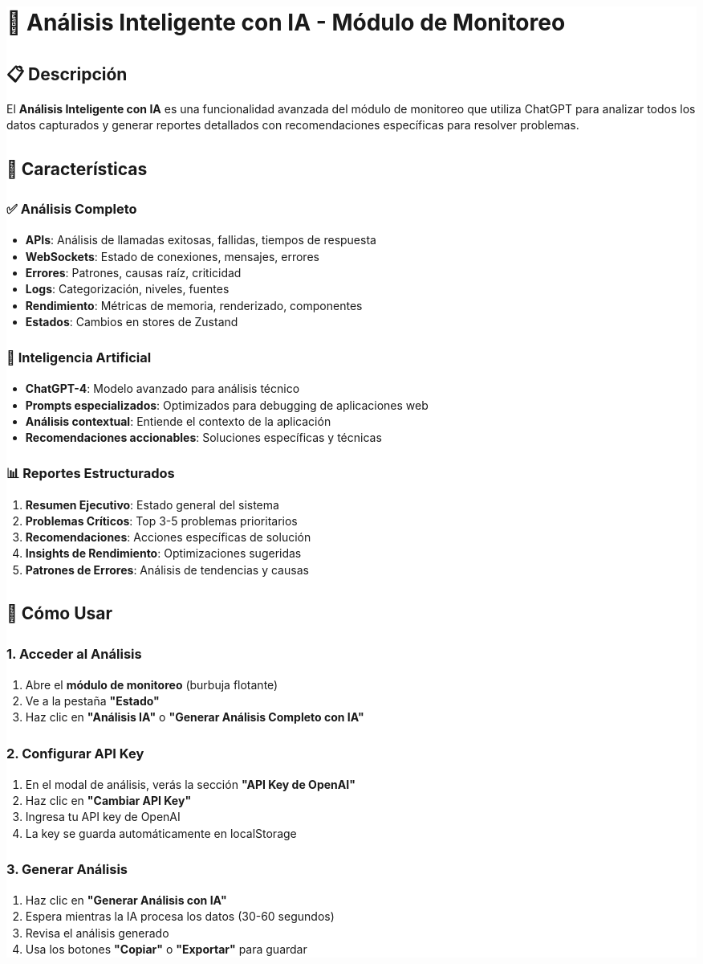 # 🤖 Análisis Inteligente con IA - Módulo de Monitoreo

## 📋 Descripción

El **Análisis Inteligente con IA** es una funcionalidad avanzada del módulo de monitoreo que utiliza ChatGPT para analizar todos los datos capturados y generar reportes detallados con recomendaciones específicas para resolver problemas.

## 🎯 Características

### ✅ **Análisis Completo**
- **APIs**: Análisis de llamadas exitosas, fallidas, tiempos de respuesta
- **WebSockets**: Estado de conexiones, mensajes, errores
- **Errores**: Patrones, causas raíz, criticidad
- **Logs**: Categorización, niveles, fuentes
- **Rendimiento**: Métricas de memoria, renderizado, componentes
- **Estados**: Cambios en stores de Zustand

### 🧠 **Inteligencia Artificial**
- **ChatGPT-4**: Modelo avanzado para análisis técnico
- **Prompts especializados**: Optimizados para debugging de aplicaciones web
- **Análisis contextual**: Entiende el contexto de la aplicación
- **Recomendaciones accionables**: Soluciones específicas y técnicas

### 📊 **Reportes Estructurados**
1. **Resumen Ejecutivo**: Estado general del sistema
2. **Problemas Críticos**: Top 3-5 problemas prioritarios
3. **Recomendaciones**: Acciones específicas de solución
4. **Insights de Rendimiento**: Optimizaciones sugeridas
5. **Patrones de Errores**: Análisis de tendencias y causas

## 🚀 Cómo Usar

### **1. Acceder al Análisis**
1. Abre el **módulo de monitoreo** (burbuja flotante)
2. Ve a la pestaña **"Estado"**
3. Haz clic en **"Análisis IA"** o **"Generar Análisis Completo con IA"**

### **2. Configurar API Key**
1. En el modal de análisis, verás la sección **"API Key de OpenAI"**
2. Haz clic en **"Cambiar API Key"**
3. Ingresa tu API key de OpenAI
4. La key se guarda automáticamente en localStorage

### **3. Generar Análisis**
1. Haz clic en **"Generar Análisis con IA"**
2. Espera mientras la IA procesa los datos (30-60 segundos)
3. Revisa el análisis generado
4. Usa los botones **"Copiar"** o **"Exportar"** para guardar
